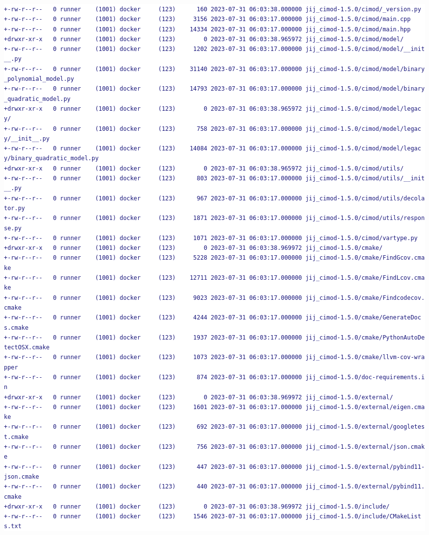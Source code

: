 ```diff
+-rw-r--r--   0 runner    (1001) docker     (123)      160 2023-07-31 06:03:38.000000 jij_cimod-1.5.0/cimod/_version.py
+-rw-r--r--   0 runner    (1001) docker     (123)     3156 2023-07-31 06:03:17.000000 jij_cimod-1.5.0/cimod/main.cpp
+-rw-r--r--   0 runner    (1001) docker     (123)    14334 2023-07-31 06:03:17.000000 jij_cimod-1.5.0/cimod/main.hpp
+drwxr-xr-x   0 runner    (1001) docker     (123)        0 2023-07-31 06:03:38.965972 jij_cimod-1.5.0/cimod/model/
+-rw-r--r--   0 runner    (1001) docker     (123)     1202 2023-07-31 06:03:17.000000 jij_cimod-1.5.0/cimod/model/__init__.py
+-rw-r--r--   0 runner    (1001) docker     (123)    31140 2023-07-31 06:03:17.000000 jij_cimod-1.5.0/cimod/model/binary_polynomial_model.py
+-rw-r--r--   0 runner    (1001) docker     (123)    14793 2023-07-31 06:03:17.000000 jij_cimod-1.5.0/cimod/model/binary_quadratic_model.py
+drwxr-xr-x   0 runner    (1001) docker     (123)        0 2023-07-31 06:03:38.965972 jij_cimod-1.5.0/cimod/model/legacy/
+-rw-r--r--   0 runner    (1001) docker     (123)      758 2023-07-31 06:03:17.000000 jij_cimod-1.5.0/cimod/model/legacy/__init__.py
+-rw-r--r--   0 runner    (1001) docker     (123)    14084 2023-07-31 06:03:17.000000 jij_cimod-1.5.0/cimod/model/legacy/binary_quadratic_model.py
+drwxr-xr-x   0 runner    (1001) docker     (123)        0 2023-07-31 06:03:38.965972 jij_cimod-1.5.0/cimod/utils/
+-rw-r--r--   0 runner    (1001) docker     (123)      803 2023-07-31 06:03:17.000000 jij_cimod-1.5.0/cimod/utils/__init__.py
+-rw-r--r--   0 runner    (1001) docker     (123)      967 2023-07-31 06:03:17.000000 jij_cimod-1.5.0/cimod/utils/decolator.py
+-rw-r--r--   0 runner    (1001) docker     (123)     1871 2023-07-31 06:03:17.000000 jij_cimod-1.5.0/cimod/utils/response.py
+-rw-r--r--   0 runner    (1001) docker     (123)     1071 2023-07-31 06:03:17.000000 jij_cimod-1.5.0/cimod/vartype.py
+drwxr-xr-x   0 runner    (1001) docker     (123)        0 2023-07-31 06:03:38.969972 jij_cimod-1.5.0/cmake/
+-rw-r--r--   0 runner    (1001) docker     (123)     5228 2023-07-31 06:03:17.000000 jij_cimod-1.5.0/cmake/FindGcov.cmake
+-rw-r--r--   0 runner    (1001) docker     (123)    12711 2023-07-31 06:03:17.000000 jij_cimod-1.5.0/cmake/FindLcov.cmake
+-rw-r--r--   0 runner    (1001) docker     (123)     9023 2023-07-31 06:03:17.000000 jij_cimod-1.5.0/cmake/Findcodecov.cmake
+-rw-r--r--   0 runner    (1001) docker     (123)     4244 2023-07-31 06:03:17.000000 jij_cimod-1.5.0/cmake/GenerateDocs.cmake
+-rw-r--r--   0 runner    (1001) docker     (123)     1937 2023-07-31 06:03:17.000000 jij_cimod-1.5.0/cmake/PythonAutoDetectOSX.cmake
+-rw-r--r--   0 runner    (1001) docker     (123)     1073 2023-07-31 06:03:17.000000 jij_cimod-1.5.0/cmake/llvm-cov-wrapper
+-rw-r--r--   0 runner    (1001) docker     (123)      874 2023-07-31 06:03:17.000000 jij_cimod-1.5.0/doc-requirements.in
+drwxr-xr-x   0 runner    (1001) docker     (123)        0 2023-07-31 06:03:38.969972 jij_cimod-1.5.0/external/
+-rw-r--r--   0 runner    (1001) docker     (123)     1601 2023-07-31 06:03:17.000000 jij_cimod-1.5.0/external/eigen.cmake
+-rw-r--r--   0 runner    (1001) docker     (123)      692 2023-07-31 06:03:17.000000 jij_cimod-1.5.0/external/googletest.cmake
+-rw-r--r--   0 runner    (1001) docker     (123)      756 2023-07-31 06:03:17.000000 jij_cimod-1.5.0/external/json.cmake
+-rw-r--r--   0 runner    (1001) docker     (123)      447 2023-07-31 06:03:17.000000 jij_cimod-1.5.0/external/pybind11-json.cmake
+-rw-r--r--   0 runner    (1001) docker     (123)      440 2023-07-31 06:03:17.000000 jij_cimod-1.5.0/external/pybind11.cmake
+drwxr-xr-x   0 runner    (1001) docker     (123)        0 2023-07-31 06:03:38.969972 jij_cimod-1.5.0/include/
+-rw-r--r--   0 runner    (1001) docker     (123)     1546 2023-07-31 06:03:17.000000 jij_cimod-1.5.0/include/CMakeLists.txt
```